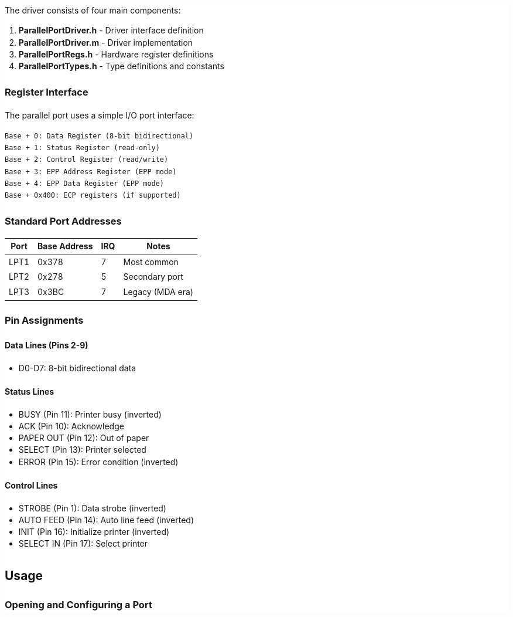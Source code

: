 The driver consists of four main components:

1. **ParallelPortDriver.h** - Driver interface definition
2. **ParallelPortDriver.m** - Driver implementation
3. **ParallelPortRegs.h** - Hardware register definitions
4. **ParallelPortTypes.h** - Type definitions and constants

### Register Interface

The parallel port uses a simple I/O port interface:

```
Base + 0: Data Register (8-bit bidirectional)
Base + 1: Status Register (read-only)
Base + 2: Control Register (read/write)
Base + 3: EPP Address Register (EPP mode)
Base + 4: EPP Data Register (EPP mode)
Base + 0x400: ECP registers (if supported)
```

### Standard Port Addresses

| Port | Base Address | IRQ | Notes |
|------|-------------|-----|-------|
| LPT1 | 0x378 | 7 | Most common |
| LPT2 | 0x278 | 5 | Secondary port |
| LPT3 | 0x3BC | 7 | Legacy (MDA era) |

### Pin Assignments

#### Data Lines (Pins 2-9)
- D0-D7: 8-bit bidirectional data

#### Status Lines
- BUSY (Pin 11): Printer busy (inverted)
- ACK (Pin 10): Acknowledge
- PAPER OUT (Pin 12): Out of paper
- SELECT (Pin 13): Printer selected
- ERROR (Pin 15): Error condition (inverted)

#### Control Lines
- STROBE (Pin 1): Data strobe (inverted)
- AUTO FEED (Pin 14): Auto line feed (inverted)
- INIT (Pin 16): Initialize printer (inverted)
- SELECT IN (Pin 17): Select printer

## Usage

### Opening and Configuring a Port
